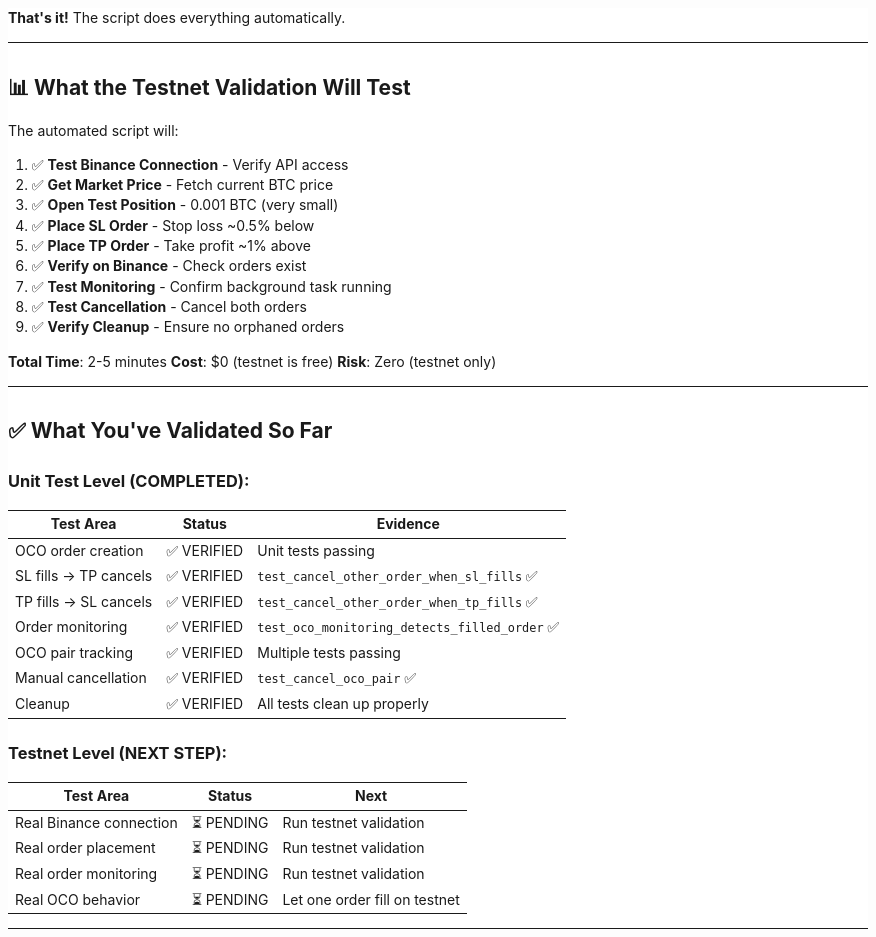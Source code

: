 **That's it!** The script does everything automatically.

---

## 📊 **What the Testnet Validation Will Test**

The automated script will:

1. ✅ **Test Binance Connection** - Verify API access
2. ✅ **Get Market Price** - Fetch current BTC price
3. ✅ **Open Test Position** - 0.001 BTC (very small)
4. ✅ **Place SL Order** - Stop loss ~0.5% below
5. ✅ **Place TP Order** - Take profit ~1% above
6. ✅ **Verify on Binance** - Check orders exist
7. ✅ **Test Monitoring** - Confirm background task running
8. ✅ **Test Cancellation** - Cancel both orders
9. ✅ **Verify Cleanup** - Ensure no orphaned orders

**Total Time**: 2-5 minutes
**Cost**: $0 (testnet is free)
**Risk**: Zero (testnet only)

---

## ✅ **What You've Validated So Far**

### **Unit Test Level (COMPLETED):**

| Test Area | Status | Evidence |
|-----------|--------|----------|
| OCO order creation | ✅ VERIFIED | Unit tests passing |
| SL fills → TP cancels | ✅ VERIFIED | `test_cancel_other_order_when_sl_fills` ✅ |
| TP fills → SL cancels | ✅ VERIFIED | `test_cancel_other_order_when_tp_fills` ✅ |
| Order monitoring | ✅ VERIFIED | `test_oco_monitoring_detects_filled_order` ✅ |
| OCO pair tracking | ✅ VERIFIED | Multiple tests passing |
| Manual cancellation | ✅ VERIFIED | `test_cancel_oco_pair` ✅ |
| Cleanup | ✅ VERIFIED | All tests clean up properly |

### **Testnet Level (NEXT STEP):**

| Test Area | Status | Next |
|-----------|--------|------|
| Real Binance connection | ⏳ PENDING | Run testnet validation |
| Real order placement | ⏳ PENDING | Run testnet validation |
| Real order monitoring | ⏳ PENDING | Run testnet validation |
| Real OCO behavior | ⏳ PENDING | Let one order fill on testnet |

---